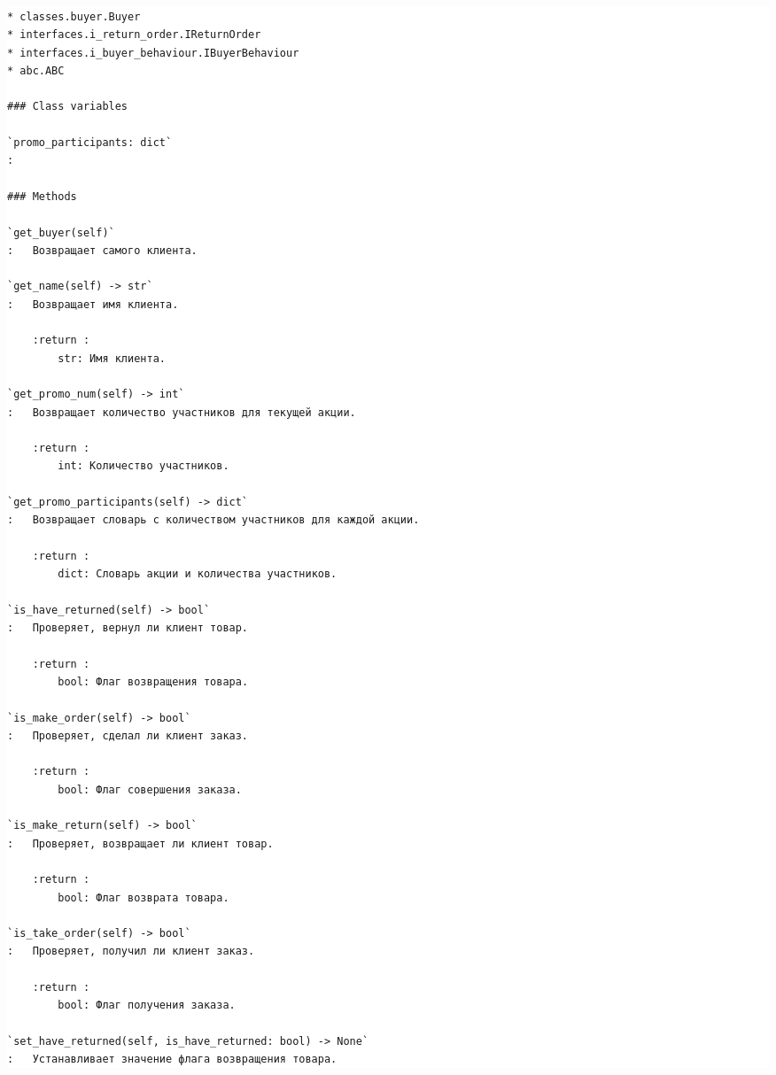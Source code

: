    * classes.buyer.Buyer
    * interfaces.i_return_order.IReturnOrder
    * interfaces.i_buyer_behaviour.IBuyerBehaviour
    * abc.ABC

    ### Class variables

    `promo_participants: dict`
    :

    ### Methods

    `get_buyer(self)`
    :   Возвращает самого клиента.

    `get_name(self) ‑> str`
    :   Возвращает имя клиента.
        
        :return :
            str: Имя клиента.

    `get_promo_num(self) ‑> int`
    :   Возвращает количество участников для текущей акции.
        
        :return :
            int: Количество участников.

    `get_promo_participants(self) ‑> dict`
    :   Возвращает словарь с количеством участников для каждой акции.
        
        :return :
            dict: Словарь акции и количества участников.

    `is_have_returned(self) ‑> bool`
    :   Проверяет, вернул ли клиент товар.
        
        :return :
            bool: Флаг возвращения товара.

    `is_make_order(self) ‑> bool`
    :   Проверяет, сделал ли клиент заказ.
        
        :return :
            bool: Флаг совершения заказа.

    `is_make_return(self) ‑> bool`
    :   Проверяет, возвращает ли клиент товар.
        
        :return :
            bool: Флаг возврата товара.

    `is_take_order(self) ‑> bool`
    :   Проверяет, получил ли клиент заказ.
        
        :return :
            bool: Флаг получения заказа.

    `set_have_returned(self, is_have_returned: bool) ‑> None`
    :   Устанавливает значение флага возвращения товара.
        